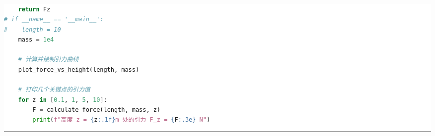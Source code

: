 ```python
    return Fz
# if __name__ == '__main__':
#    length = 10
    mass = 1e4
    
    # 计算并绘制引力曲线
    plot_force_vs_height(length, mass)
    
    # 打印几个关键点的引力值
    for z in [0.1, 1, 5, 10]:
        F = calculate_force(length, mass, z)
        print(f"高度 z = {z:.1f}m 处的引力 F_z = {F:.3e} N")
```

---
